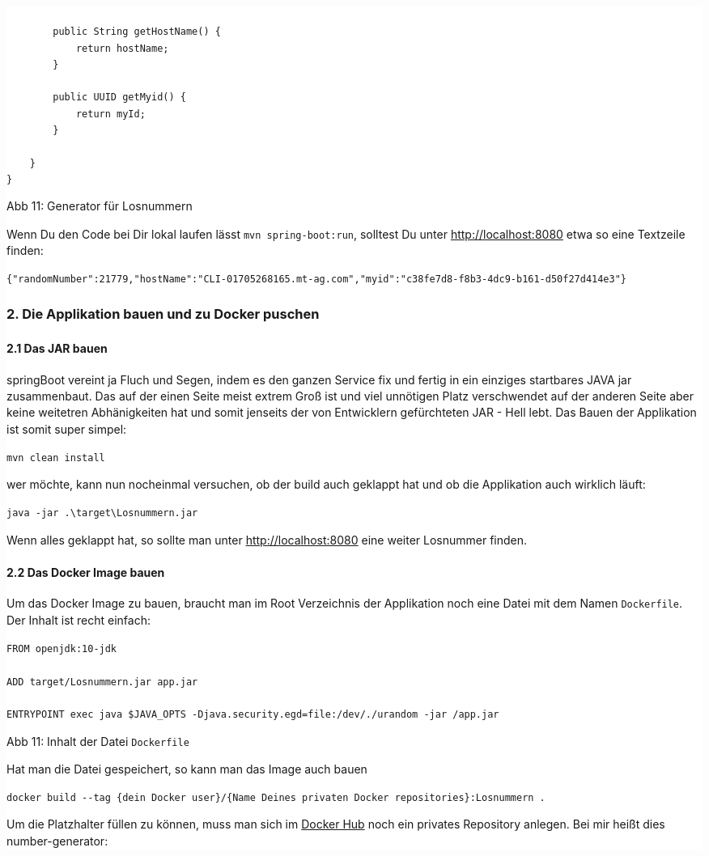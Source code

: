 ```

		public String getHostName() {
			return hostName;
		}

		public UUID getMyid() {
			return myId;
		}

	}
}
```
Abb 11: Generator für Losnummern

Wenn Du den Code bei Dir lokal laufen lässt `mvn spring-boot:run`, solltest Du unter [http://localhost:8080](http://localhost:8080) etwa so eine Textzeile finden:
```
{"randomNumber":21779,"hostName":"CLI-01705268165.mt-ag.com","myid":"c38fe7d8-f8b3-4dc9-b161-d50f27d414e3"}
```

### 2. Die Applikation bauen und zu Docker puschen

#### 2.1 Das JAR bauen
springBoot vereint ja Fluch und Segen, indem es den ganzen Service fix und fertig in ein einziges startbares JAVA jar zusammenbaut. Das auf der einen Seite meist extrem Groß ist und viel unnötigen Platz verschwendet auf der anderen Seite aber keine weitetren Abhänigkeiten hat und somit jenseits der von Entwicklern gefürchteten JAR - Hell lebt. Das Bauen der Applikation ist somit super simpel:
```
mvn clean install
```
wer möchte, kann nun nocheinmal versuchen, ob der build auch geklappt hat und ob die Applikation auch wirklich läuft:
```
java -jar .\target\Losnummern.jar
```
Wenn alles geklappt hat, so sollte man unter [http://localhost:8080](http://localhost:8080) eine weiter Losnummer finden.

#### 2.2 Das Docker Image bauen
Um das Docker Image zu bauen, braucht man im Root Verzeichnis der Applikation noch eine Datei mit dem Namen `Dockerfile`. Der Inhalt ist recht einfach:
```
FROM openjdk:10-jdk

ADD target/Losnummern.jar app.jar

ENTRYPOINT exec java $JAVA_OPTS -Djava.security.egd=file:/dev/./urandom -jar /app.jar
```
Abb 11: Inhalt der Datei `Dockerfile`

Hat man die Datei gespeichert, so kann man das Image auch bauen
```
docker build --tag {dein Docker user}/{Name Deines privaten Docker repositories}:Losnummern .
```
Um die Platzhalter füllen zu können, muss man sich im [Docker Hub](https://cloud.docker.com) noch ein privates Repository anlegen. Bei mir heißt dies number-generator:
```
```